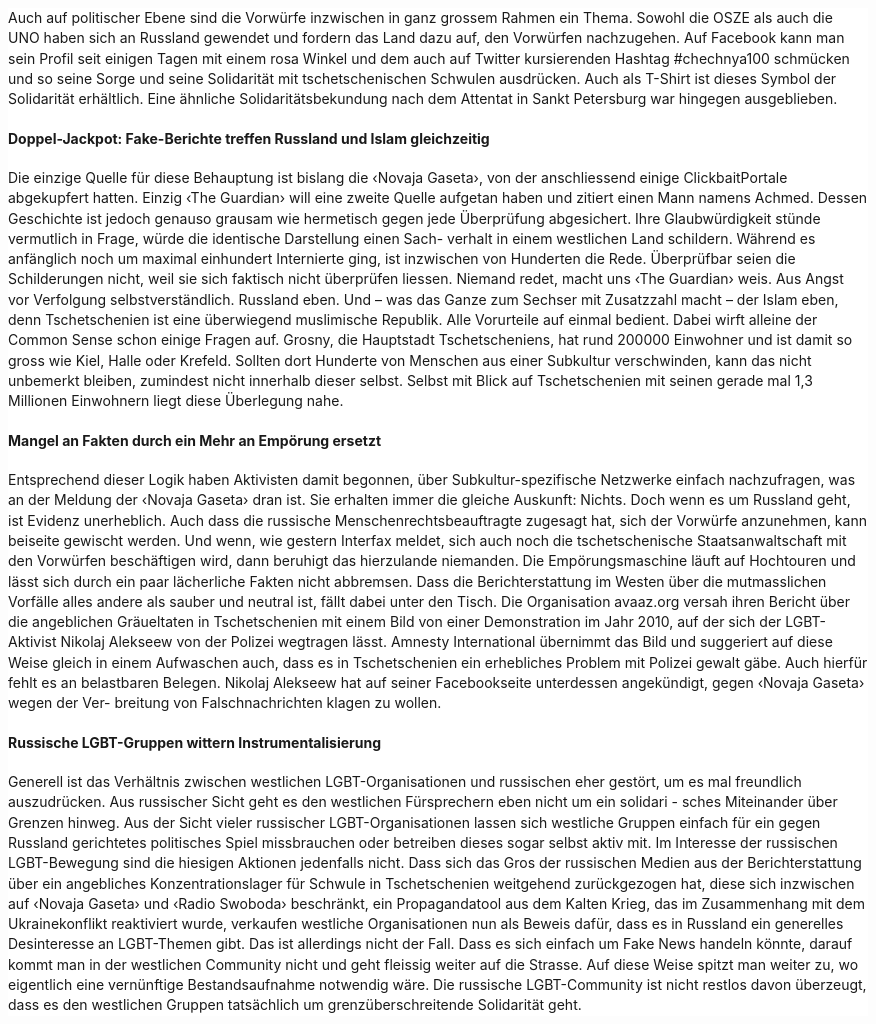 Auch auf politischer Ebene sind die Vorwürfe inzwischen in ganz grossem Rahmen ein Thema. Sowohl die OSZE als auch die UNO haben sich an Russland gewendet und fordern das Land dazu auf, den Vorwürfen nachzugehen. Auf Facebook kann man sein Profil seit einigen Tagen mit einem rosa Winkel und dem auch auf Twitter kursierenden Hashtag #chechnya100 schmücken und so seine Sorge und seine Solidarität mit tschetschenischen Schwulen ausdrücken. Auch als T-Shirt ist dieses Symbol der Solidarität erhältlich. Eine ähnliche Solidaritätsbekundung nach dem Attentat in Sankt Petersburg war hingegen ausgeblieben.
#### Doppel-Jackpot: Fake-Berichte treffen Russland und Islam gleichzeitig
Die einzige Quelle für diese Behauptung ist bislang die ‹Novaja Gaseta›, von der anschliessend einige ClickbaitPortale abgekupfert hatten. Einzig ‹The Guardian› will eine zweite Quelle aufgetan haben und zitiert einen Mann namens Achmed. Dessen Geschichte ist jedoch genauso grausam wie hermetisch gegen jede Überprüfung abgesichert. Ihre Glaubwürdigkeit stünde vermutlich in Frage, würde die identische Darstellung einen Sach- verhalt in einem westlichen Land schildern.
Während es anfänglich noch um maximal einhundert Internierte ging, ist inzwischen von Hunderten die Rede. Überprüfbar seien die Schilderungen nicht, weil sie sich faktisch nicht überprüfen liessen. Niemand redet, macht uns ‹The Guardian› weis. Aus Angst vor Verfolgung selbstverständlich. Russland eben. Und – was das Ganze zum Sechser mit Zusatzzahl macht – der Islam eben, denn Tschetschenien ist eine überwiegend muslimische Republik. Alle Vorurteile auf einmal bedient.
Dabei wirft alleine der Common Sense schon einige Fragen auf. Grosny, die Hauptstadt Tschetscheniens, hat rund 200000 Einwohner und ist damit so gross wie Kiel, Halle oder Krefeld. Sollten dort Hunderte von Menschen aus einer Subkultur verschwinden, kann das nicht unbemerkt bleiben, zumindest nicht innerhalb dieser selbst. Selbst mit Blick auf Tschetschenien mit seinen gerade mal 1,3 Millionen Einwohnern liegt diese Überlegung nahe.
#### Mangel an Fakten durch ein Mehr an Empörung ersetzt
Entsprechend dieser Logik haben Aktivisten damit begonnen, über Subkultur-spezifische Netzwerke einfach nachzufragen, was an der Meldung der ‹Novaja Gaseta› dran ist. Sie erhalten immer die gleiche Auskunft: Nichts. Doch wenn es um Russland geht, ist Evidenz unerheblich.
Auch dass die russische Menschenrechtsbeauftragte zugesagt hat, sich der Vorwürfe anzunehmen, kann beiseite gewischt werden. Und wenn, wie gestern Interfax meldet, sich auch noch die tschetschenische Staatsanwaltschaft mit den Vorwürfen beschäftigen wird, dann beruhigt das hierzulande niemanden. Die Empörungsmaschine läuft auf Hochtouren und lässt sich durch ein paar lächerliche Fakten nicht abbremsen.
Dass die Berichterstattung im Westen über die mutmasslichen Vorfälle alles andere als sauber und neutral ist, fällt dabei unter den Tisch. Die Organisation avaaz.org versah ihren Bericht über die angeblichen Gräueltaten in Tschetschenien mit einem Bild von einer Demonstration im Jahr 2010, auf der sich der LGBT-Aktivist Nikolaj Alekseew von der Polizei wegtragen lässt. Amnesty International übernimmt das Bild und suggeriert auf diese Weise gleich in einem Aufwaschen auch, dass es in Tschetschenien ein erhebliches Problem mit Polizei gewalt gäbe. Auch hierfür fehlt es an belastbaren Belegen. Nikolaj Alekseew hat auf seiner Facebookseite unterdessen angekündigt, gegen ‹Novaja Gaseta› wegen der Ver- breitung von Falschnachrichten klagen zu wollen.
#### Russische LGBT-Gruppen wittern Instrumentalisierung
Generell ist das Verhältnis zwischen westlichen LGBT-Organisationen und russischen eher gestört, um es mal freundlich auszudrücken. Aus russischer Sicht geht es den westlichen Fürsprechern eben nicht um ein solidari - sches Miteinander über Grenzen hinweg. Aus der Sicht vieler russischer LGBT-Organisationen lassen sich westliche Gruppen einfach für ein gegen Russland gerichtetes politisches Spiel missbrauchen oder betreiben dieses sogar selbst aktiv mit. Im Interesse der russischen LGBT-Bewegung sind die hiesigen Aktionen jedenfalls nicht.
Dass sich das Gros der russischen Medien aus der Berichterstattung über ein angebliches Konzentrationslager für Schwule in Tschetschenien weitgehend zurückgezogen hat, diese sich inzwischen auf ‹Novaja Gaseta› und ‹Radio Swoboda› beschränkt, ein Propagandatool aus dem Kalten Krieg, das im Zusammenhang mit dem Ukrainekonflikt reaktiviert wurde, verkaufen westliche Organisationen nun als Beweis dafür, dass es in Russland ein generelles Desinteresse an LGBT-Themen gibt. Das ist allerdings nicht der Fall.
Dass es sich einfach um Fake News handeln könnte, darauf kommt man in der westlichen Community nicht und geht fleissig weiter auf die Strasse. Auf diese Weise spitzt man weiter zu, wo eigentlich eine vernünftige Bestandsaufnahme notwendig wäre.
Die russische LGBT-Community ist nicht restlos davon überzeugt, dass es den westlichen Gruppen tatsächlich um grenzüberschreitende Solidarität geht.
